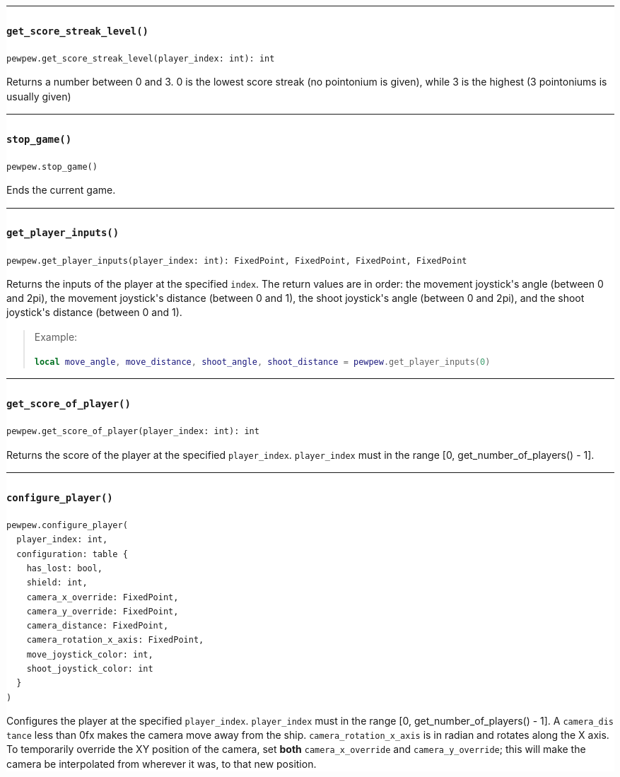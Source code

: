
---
### `get_score_streak_level()`
```tsx
pewpew.get_score_streak_level(player_index: int): int
```
Returns a number between 0 and 3. 0 is the lowest score streak (no pointonium is given), while 3 is the highest (3 pointoniums is usually given)


---
### `stop_game()`
```tsx
pewpew.stop_game()
```
Ends the current game.


---
### `get_player_inputs()`
```tsx
pewpew.get_player_inputs(player_index: int): FixedPoint, FixedPoint, FixedPoint, FixedPoint
```
Returns the inputs of the player at the specified `index`. The return values are in order: the movement joystick's angle (between 0 and 2pi), the movement joystick's distance (between 0 and 1), the shoot joystick's angle (between 0 and 2pi), and the shoot joystick's distance (between 0 and 1).

> Example:
> ```lua
> local move_angle, move_distance, shoot_angle, shoot_distance = pewpew.get_player_inputs(0)
> ```

---
### `get_score_of_player()`
```tsx
pewpew.get_score_of_player(player_index: int): int
```
Returns the score of the player at the specified `player_index`. `player_index` must in the range [0, get_number_of_players() - 1].


---
### `configure_player()`
```tsx
pewpew.configure_player(
  player_index: int,
  configuration: table {
    has_lost: bool,
    shield: int,
    camera_x_override: FixedPoint,
    camera_y_override: FixedPoint,
    camera_distance: FixedPoint,
    camera_rotation_x_axis: FixedPoint,
    move_joystick_color: int,
    shoot_joystick_color: int
  }
)
```
Configures the player at the specified `player_index`. `player_index` must in the range [0, get_number_of_players() - 1]. A `camera_distance` less than 0fx makes the camera move away from the ship. `camera_rotation_x_axis` is in radian and rotates along the X axis.
 To temporarily override the XY position of the camera, set **both** `camera_x_override` and `camera_y_override`; this will make the camera be interpolated from wherever it was, to that new position.
